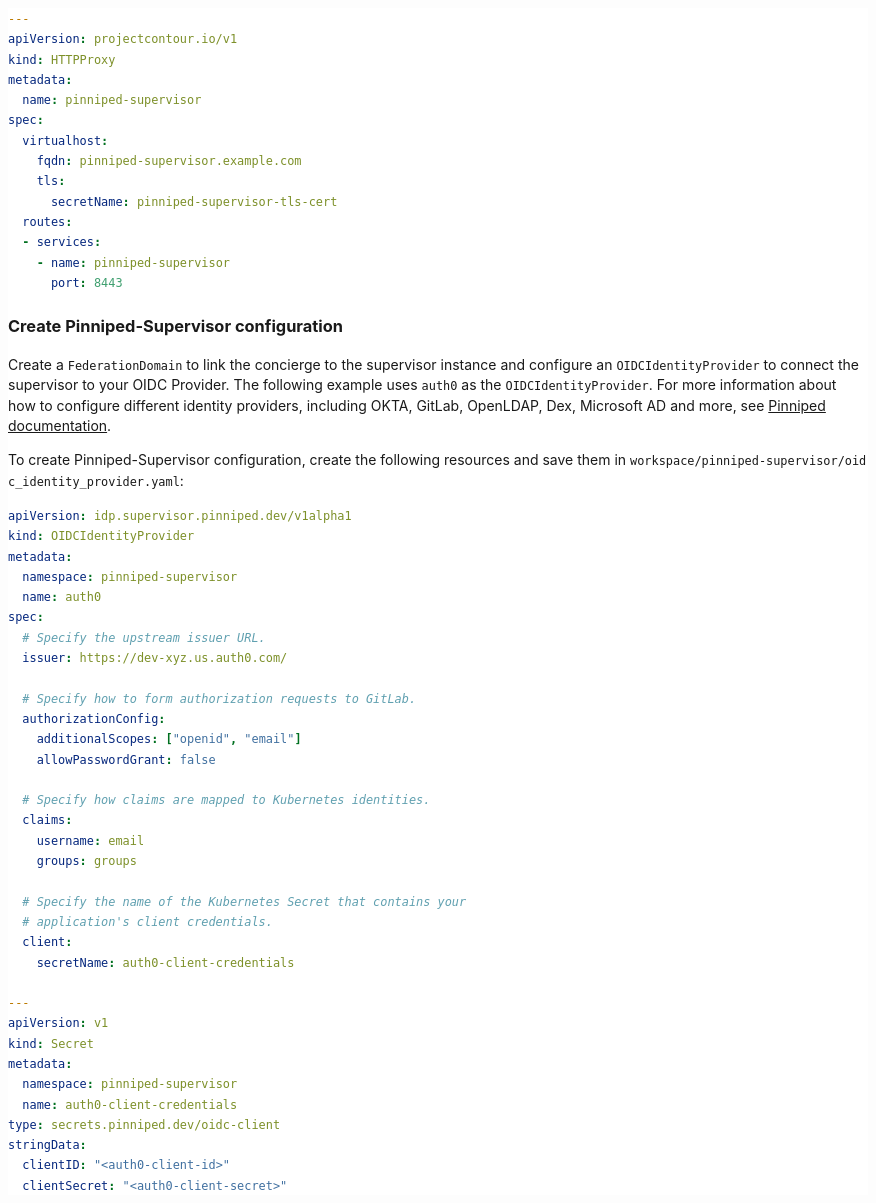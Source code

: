 ```yaml
---
apiVersion: projectcontour.io/v1
kind: HTTPProxy
metadata:
  name: pinniped-supervisor
spec:
  virtualhost:
    fqdn: pinniped-supervisor.example.com
    tls:
      secretName: pinniped-supervisor-tls-cert
  routes:
  - services:
    - name: pinniped-supervisor
      port: 8443
```

### <a id="create-pinniped-super-config"></a>Create Pinniped-Supervisor configuration

Create a `FederationDomain` to link the concierge to the supervisor instance and configure an
`OIDCIdentityProvider` to connect the supervisor to your OIDC Provider.
The following example uses `auth0` as the `OIDCIdentityProvider`.
For more information about how to configure different identity providers, including 
OKTA, GitLab, OpenLDAP, Dex, Microsoft AD and more, see [Pinniped documentation](https://pinniped.dev/docs/howto/).

To create Pinniped-Supervisor configuration, create the following resources and save them in
`workspace/pinniped-supervisor/oidc_identity_provider.yaml`:

```yaml
apiVersion: idp.supervisor.pinniped.dev/v1alpha1
kind: OIDCIdentityProvider
metadata:
  namespace: pinniped-supervisor
  name: auth0
spec:
  # Specify the upstream issuer URL.
  issuer: https://dev-xyz.us.auth0.com/

  # Specify how to form authorization requests to GitLab.
  authorizationConfig:
    additionalScopes: ["openid", "email"]
    allowPasswordGrant: false

  # Specify how claims are mapped to Kubernetes identities.
  claims:
    username: email
    groups: groups

  # Specify the name of the Kubernetes Secret that contains your
  # application's client credentials.
  client:
    secretName: auth0-client-credentials

---
apiVersion: v1
kind: Secret
metadata:
  namespace: pinniped-supervisor
  name: auth0-client-credentials
type: secrets.pinniped.dev/oidc-client
stringData:
  clientID: "<auth0-client-id>"
  clientSecret: "<auth0-client-secret>"
```